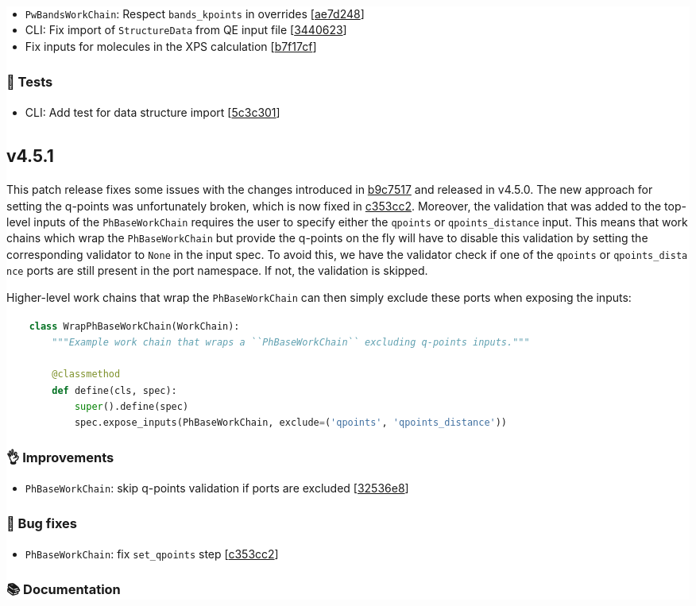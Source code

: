 * `PwBandsWorkChain`: Respect `bands_kpoints` in overrides  [[ae7d248](https://github.com/aiidateam/aiida-quantumespresso/commit/ae7d2484a084ca55dcef4c1ca332b2fb0b478fad)]
* CLI: Fix import of `StructureData` from QE input file  [[3440623](https://github.com/aiidateam/aiida-quantumespresso/commit/34406230023c3c3715264a7de180a576fd7def48)]
* Fix inputs for molecules in the XPS calculation  [[b7f17cf](https://github.com/aiidateam/aiida-quantumespresso/commit/b7f17cfaf71e5b07089426a4fbe7ae2ca5317523)]

### 🧪 Tests

* CLI: Add test for data structure import [[5c3c301](https://github.com/aiidateam/aiida-quantumespresso/commit/5c3c3012c36577cc0ca6a4374fd97f2ce3177ebe)]


## v4.5.1

This patch release fixes some issues with the changes introduced in [b9c7517](https://github.com/aiidateam/aiida-quantumespresso/commit/b9c7517744e645a93d4afc9b1999881fc39a0e46) and released in v4.5.0.
The new approach for setting the q-points was unfortunately broken, which is now fixed in [c353cc2](https://github.com/aiidateam/aiida-quantumespresso/commit/c353cc2e4104352ef9b5490adb53a60da47f293d).
Moreover, the validation that was added to the top-level inputs of the `PhBaseWorkChain` requires the user to specify either the `qpoints` or `qpoints_distance` input.
This means that work chains which wrap the `PhBaseWorkChain` but provide the q-points on the fly will have to disable this validation by setting the corresponding validator to `None` in the input spec.
To avoid this, we have the validator check if one of the `qpoints` or `qpoints_distance` ports are still present in the port namespace.
If not, the validation is skipped.

Higher-level work chains that wrap the `PhBaseWorkChain` can then simply exclude these ports when exposing the inputs:

```python
    class WrapPhBaseWorkChain(WorkChain):
        """Example work chain that wraps a ``PhBaseWorkChain`` excluding q-points inputs."""

        @classmethod
        def define(cls, spec):
            super().define(spec)
            spec.expose_inputs(PhBaseWorkChain, exclude=('qpoints', 'qpoints_distance'))
```

### 👌 Improvements

* `PhBaseWorkChain`: skip q-points validation if ports are excluded [[32536e8](https://github.com/aiidateam/aiida-quantumespresso/commit/32536e85abd6de30cd8f9a07124996ce8cd0760a)]

### 🐛 Bug fixes

* `PhBaseWorkChain`: fix `set_qpoints` step [[c353cc2](https://github.com/aiidateam/aiida-quantumespresso/commit/c353cc2e4104352ef9b5490adb53a60da47f293d)]

### 📚 Documentation
